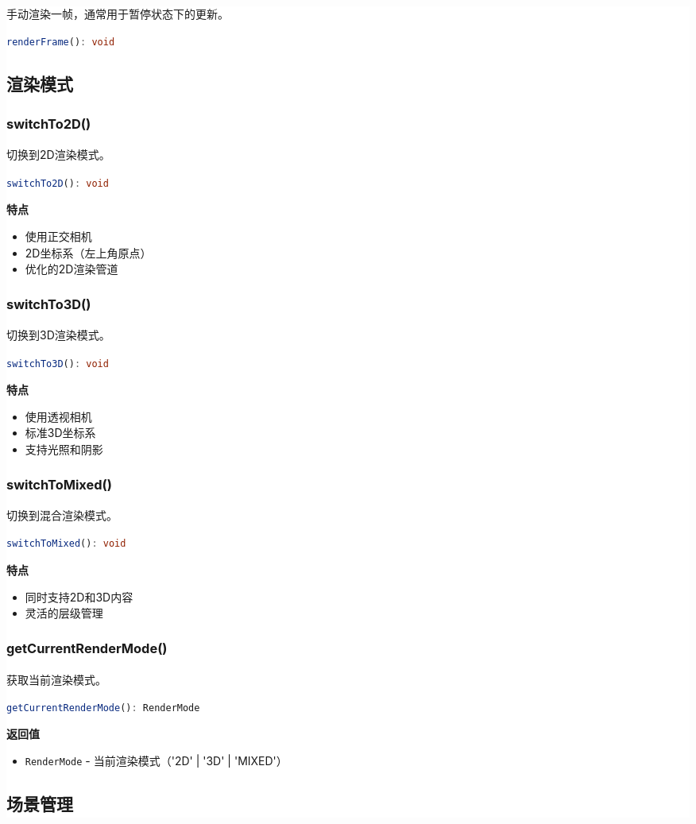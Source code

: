 手动渲染一帧，通常用于暂停状态下的更新。

```typescript
renderFrame(): void
```

## 渲染模式

### switchTo2D()

切换到2D渲染模式。

```typescript
switchTo2D(): void
```

**特点**
- 使用正交相机
- 2D坐标系（左上角原点）
- 优化的2D渲染管道

### switchTo3D()

切换到3D渲染模式。

```typescript
switchTo3D(): void
```

**特点**
- 使用透视相机
- 标准3D坐标系
- 支持光照和阴影

### switchToMixed()

切换到混合渲染模式。

```typescript
switchToMixed(): void
```

**特点**
- 同时支持2D和3D内容
- 灵活的层级管理

### getCurrentRenderMode()

获取当前渲染模式。

```typescript
getCurrentRenderMode(): RenderMode
```

**返回值**
- `RenderMode` - 当前渲染模式（'2D' | '3D' | 'MIXED'）

## 场景管理
